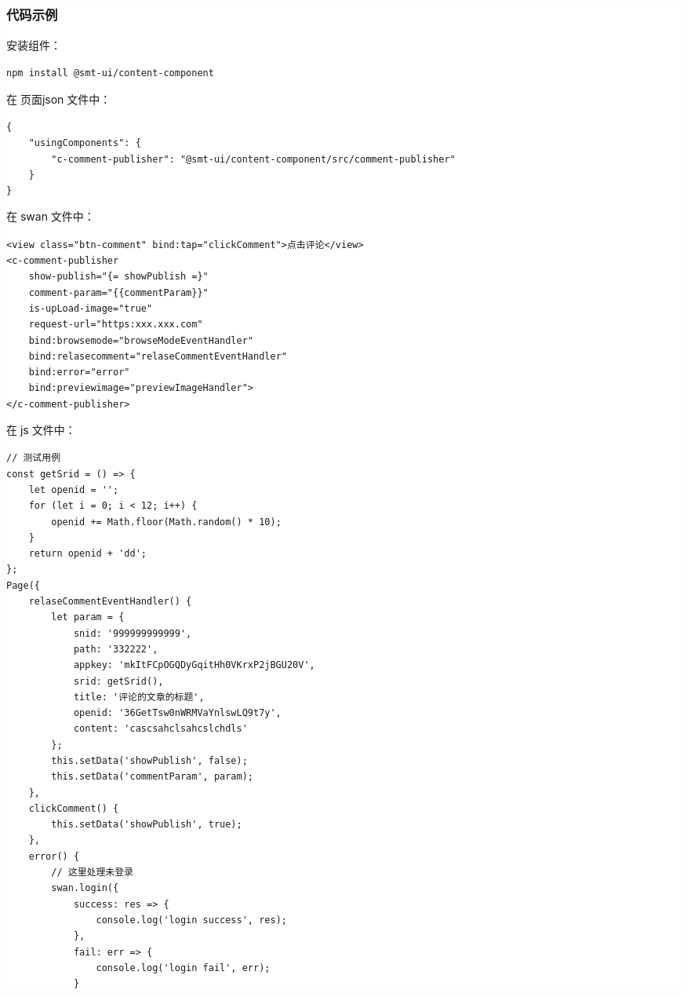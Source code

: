 

###  代码示例
安装组件：
```    
npm install @smt-ui/content-component
```
在 页面json 文件中：
```
{
    "usingComponents": {
        "c-comment-publisher": "@smt-ui/content-component/src/comment-publisher"
    }
}
```
在 swan 文件中：
```
<view class="btn-comment" bind:tap="clickComment">点击评论</view>
<c-comment-publisher
    show-publish="{= showPublish =}"
    comment-param="{{commentParam}}"
    is-upLoad-image="true"
    request-url="https:xxx.xxx.com"
    bind:browsemode="browseModeEventHandler"
    bind:relasecomment="relaseCommentEventHandler"
    bind:error="error"
    bind:previewimage="previewImageHandler">
</c-comment-publisher>
```
在 js 文件中：
```
// 测试用例
const getSrid = () => {
    let openid = '';
    for (let i = 0; i < 12; i++) {
        openid += Math.floor(Math.random() * 10);
    }
    return openid + 'dd';
};
Page({
    relaseCommentEventHandler() {
        let param = {
            snid: '999999999999',
            path: '332222',
            appkey: 'mkItFCpOGQDyGqitHh0VKrxP2jBGU20V',
            srid: getSrid(),
            title: '评论的文章的标题',
            openid: '36GetTsw0nWRMVaYnlswLQ9t7y',
            content: 'cascsahclsahcslchdls'
        };
        this.setData('showPublish', false);
        this.setData('commentParam', param);
    },
    clickComment() {
        this.setData('showPublish', true);
    },
    error() {
        // 这里处理未登录
        swan.login({
            success: res => {
                console.log('login success', res);
            },
            fail: err => {
                console.log('login fail', err);
            }
```